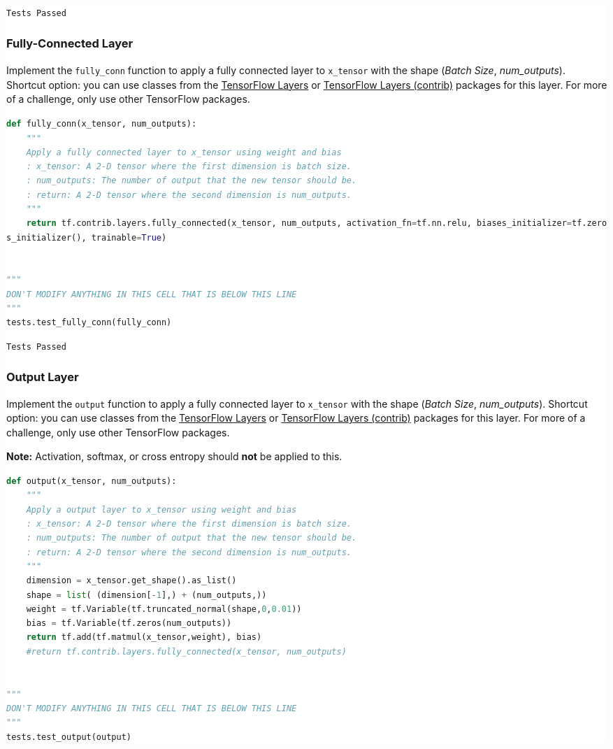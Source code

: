     Tests Passed
    

### Fully-Connected Layer
Implement the `fully_conn` function to apply a fully connected layer to `x_tensor` with the shape (*Batch Size*, *num_outputs*). Shortcut option: you can use classes from the [TensorFlow Layers](https://www.tensorflow.org/api_docs/python/tf/layers) or [TensorFlow Layers (contrib)](https://www.tensorflow.org/api_guides/python/contrib.layers) packages for this layer. For more of a challenge, only use other TensorFlow packages.


```python
def fully_conn(x_tensor, num_outputs):
    """
    Apply a fully connected layer to x_tensor using weight and bias
    : x_tensor: A 2-D tensor where the first dimension is batch size.
    : num_outputs: The number of output that the new tensor should be.
    : return: A 2-D tensor where the second dimension is num_outputs.
    """
    return tf.contrib.layers.fully_connected(x_tensor, num_outputs, activation_fn=tf.nn.relu, biases_initializer=tf.zeros_initializer(), trainable=True)


"""
DON'T MODIFY ANYTHING IN THIS CELL THAT IS BELOW THIS LINE
"""
tests.test_fully_conn(fully_conn)
```

    Tests Passed
    

### Output Layer
Implement the `output` function to apply a fully connected layer to `x_tensor` with the shape (*Batch Size*, *num_outputs*). Shortcut option: you can use classes from the [TensorFlow Layers](https://www.tensorflow.org/api_docs/python/tf/layers) or [TensorFlow Layers (contrib)](https://www.tensorflow.org/api_guides/python/contrib.layers) packages for this layer. For more of a challenge, only use other TensorFlow packages.

**Note:** Activation, softmax, or cross entropy should **not** be applied to this.


```python
def output(x_tensor, num_outputs):
    """
    Apply a output layer to x_tensor using weight and bias
    : x_tensor: A 2-D tensor where the first dimension is batch size.
    : num_outputs: The number of output that the new tensor should be.
    : return: A 2-D tensor where the second dimension is num_outputs.
    """
    dimension = x_tensor.get_shape().as_list()
    shape = list( (dimension[-1],) + (num_outputs,))
    weight = tf.Variable(tf.truncated_normal(shape,0,0.01))
    bias = tf.Variable(tf.zeros(num_outputs))
    return tf.add(tf.matmul(x_tensor,weight), bias)
    #return tf.contrib.layers.fully_connected(x_tensor, num_outputs)


"""
DON'T MODIFY ANYTHING IN THIS CELL THAT IS BELOW THIS LINE
"""
tests.test_output(output)
```
